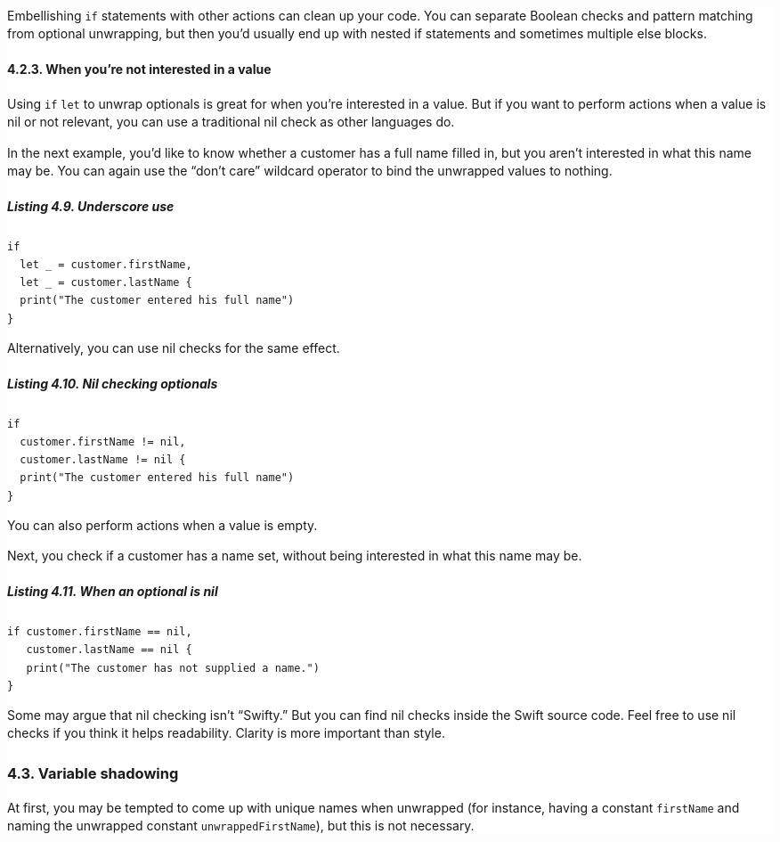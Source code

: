 Embellishing `if` statements with other actions can clean up your code. You can separate Boolean checks and pattern matching from optional unwrapping, but then you’d usually end up with nested if statements and sometimes multiple else blocks.

#### 4.2.3. When you’re not interested in a value

Using `if` `let` to unwrap optionals is great for when you’re interested in a value. But if you want to perform actions when a value is nil or not relevant, you can use a traditional nil check as other languages do.

In the next example, you’d like to know whether a customer has a full name filled in, but you aren’t interested in what this name may be. You can again use the “don’t care” wildcard operator to bind the unwrapped values to nothing.

##### Listing 4.9. Underscore use

```
if
  let _ = customer.firstName,
  let _ = customer.lastName {
  print("The customer entered his full name")
}
```

Alternatively, you can use nil checks for the same effect.

##### Listing 4.10. Nil checking optionals

```
if
  customer.firstName != nil,
  customer.lastName != nil {
  print("The customer entered his full name")
}
```

You can also perform actions when a value is empty.

Next, you check if a customer has a name set, without being interested in what this name may be.

##### Listing 4.11. When an optional is nil

```
if customer.firstName == nil,
   customer.lastName == nil {
   print("The customer has not supplied a name.")
}
```

Some may argue that nil checking isn’t “Swifty.” But you can find nil checks inside the Swift source code. Feel free to use nil checks if you think it helps readability. Clarity is more important than style.

### 4.3. Variable shadowing

At first, you may be tempted to come up with unique names when unwrapped (for instance, having a constant `firstName` and naming the unwrapped constant `unwrappedFirstName`), but this is not necessary.
